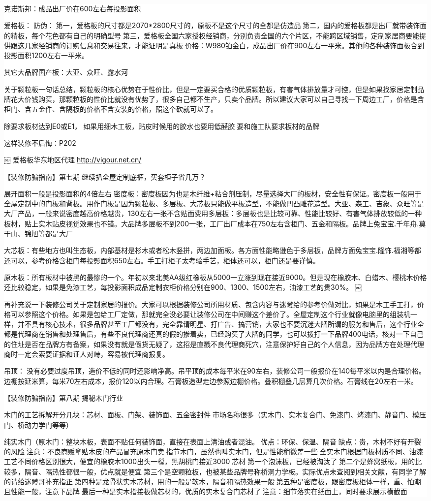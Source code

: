 克诺斯邦：成品出厂价在600左右每投影面积

爱格板：
防伪：
第一，爱格板的尺寸都是2070*2800尺寸的，原板不是这个尺寸的全都是仿造品
第二，国内的爱格板都是出厂就带装饰面的精板，每个花色都有自己的明确型号
第三，爱格板全国六家授权经销商，分别负责全国的六个片区，不能跨区域销售，定制家居商要能提供跟这几家经销商的订购信息和交易往来，才能证明是真板
价格：W980铂金白，成品出厂价在900左右一平米。其他的各种装饰面板合到投影面积1200左右一平米。

其它大品牌国产板：大亚、众旺、露水河


关于颗粒板一句话总结，颗粒板的核心优势在于性价比，但是一定要买合格的优质颗粒板，有害气体排放量才可控，但是如果找家居定制品牌花大价钱购买，那颗粒板的性价比就没有优势了，很多自己都不生产，只卖个品牌。所以建议大家可以自己寻找一下周边工厂，价格是含柜门、含五金件、含隔板的价格不含安装的价格，照这个砍就可以了。

除要求板材达到E0或E1，
如果用细木工板，贴皮时候用的胶水也要用低醛胶
要和施工队要求板材的品牌

这样装修不后悔：P202

￼
爱格板华东地区代理
http://vigour.net.cn/


【装修防骗指南】第七期 继续扒全屋定制底裤，买套柜子省几万？

展开面积一般是投影面积的4倍左右
密度板：密度板因为也是木纤维+粘合剂压制，尽量选择大厂的板材，安全性有保证。密度板一般用于全屋定制中的门板和背板。用作门板是因为颗粒板、多层板、大芯板只能做平板造型，不能做凹凸雕花造型。大亚、森工、吉象、众旺等是大厂产品，一般来说密度越高价格越贵，130左右一张不含贴面费用多层板：多层板也是比较可靠、性能比较好、有害气体排放较低的一种板材，贴上实木贴皮视觉效果也不错。大品牌多层板不到200一张，工厂出厂成本在750左右含柜门、五金和隔板。品牌上兔宝宝.千年舟.莫干山、锦旭等都是大厂

大芯板：有些地方也叫生态板，内部基材是杉木或者松木竖拼，两边加面板。各方面性能略逊色于多层板，品牌方面兔宝宝.隆饰.福湘等都还可以，参考价格含柜门每投影面积650左右。手工打柜子太考验手艺，柜体还可以，柜门还是要谨慎。

原木板：所有板材中被黑的最惨的一个。年初以来北美AA级红橡板从5000一立涨到现在接近9000。但是现在橡胶木、白蜡木、樱桃木价格还比较稳定，如果是免漆工艺，每投影面积成品定制衣柜价格分别在900、1300、1500左右，油漆工艺的贵30%。
￼

再补充说一下装修公司关于定制家居的报价。大家可以根据装修公司所用材质、包含内容与迷瞪给的参考价做对比，如果是木工手工打，价格可以参照这个价格。如果是包给工厂定做，那就完全没必要让装修公司在中间赚这个差价了。全屋定制这个行业就像电脑里的组装机一样，并不具有核心技术，很多品牌甚至工厂都没有，完全靠请明星、打广告、搞营销，大家也不要沉迷大牌所谓的服务和售后，这个行业全都是代理商在销售和处理售后，有些不良代理商还真的假的掺着卖，已经购买了大牌的同学，也可以拨打一下品牌400电话，核对一下自己的住址是否在品牌方有备案，如果没有就是假货无疑了，这招是直戳不良代理商死穴，注意保护好自己的个人信息，因为品牌方在处理代理商时一定会索要证据和证人对峙，容易被代理商报复。

吊顶：
没有必要过度吊顶，造价不低的同时还影响净高。吊平顶的成本每平米在90左右，装修公司一般报价在140每平米以内是合理价格。边棚按延米算，每米70左右成本，报价120以内合理。石膏板造型走边参照边棚价格。叠积棚叠几层算几次价格。石膏线在20左右一米。


【装修防骗指南】第八期 揭秘木门行业

木门的工艺拆解开分几块：芯材、面板、门架、装饰面、五金密封件
市场名称很多（实木门、实木复合门、免漆门、烤漆门、静音门、模压门、桥动力学门等等）

纯实木门（原木门：整块木板，表面不贴任何装饰面，直接在表面上清油或者混油。
优点：环保、保温、隔音
缺点：贵，木材不好有开裂的风险
注意：不良商贩拿贴木皮的产品冒充原木门卖
指节木门，虽然也叫实木门，但是性能稍微差一些
全实木门根据门板材质不同、油漆工艺不同价格区别很大，便宜的橡胶木1000出头一樘，黑胡桃门接近3000
芯材
第一个泡沫板，已经被淘汰了
第二个是蜂窝纸板，用的比较多，隔音、隔热性都很一般，优点就是便宜
第三个是空颗粒板，也被某些品牌号称桥洞力学板。实际优点未查阅到相关文献，有同学了解的请给迷瞪哥补充指正
第四种是龙骨状实木芯材，用的一般是软木，隔音和隔热效果一般
第五种是密度板，跟密度板柜体一样，重、怕潮且性能一般，注意下品牌
最后一种是实木指接板做芯材的，优质的实木复合门芯材了
注意：细节落实在纸面上，同时要求展示横截面
